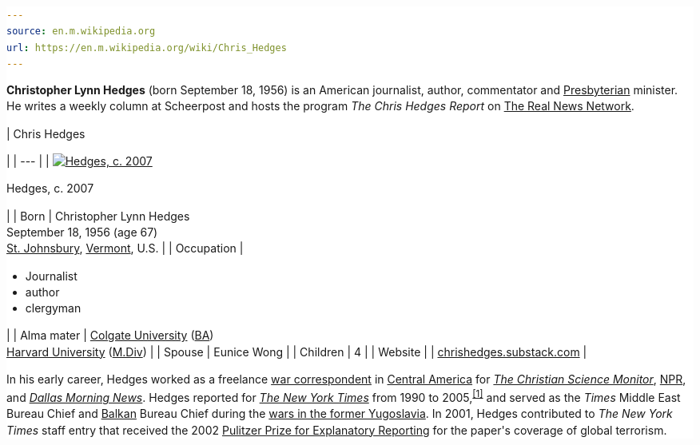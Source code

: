 ```yaml
---
source: en.m.wikipedia.org
url: https://en.m.wikipedia.org/wiki/Chris_Hedges
---
```


**Christopher Lynn Hedges** (born September 18, 1956) is an American journalist, author, commentator and [Presbyterian](https://en.m.wikipedia.org/wiki/Presbyterian_Church "Presbyterian Church") minister. He writes a weekly column at Scheerpost and hosts the program _The Chris Hedges Report_ on [The Real News Network](https://en.m.wikipedia.org/wiki/The_Real_News_Network "The Real News Network").

| 
Chris Hedges

 |
| --- |
| [![Hedges, c. 2007](https://upload.wikimedia.org/wikipedia/commons/thumb/9/93/Chris_hedges_blur.jpg/220px-Chris_hedges_blur.jpg)](https://en.m.wikipedia.org/wiki/File:Chris_hedges_blur.jpg "Hedges, c. 2007")

Hedges, c. 2007

 |
| Born | Christopher Lynn Hedges  
September 18, 1956 (age 67)  
[St. Johnsbury](https://en.m.wikipedia.org/wiki/St._Johnsbury,_Vermont "St. Johnsbury, Vermont"), [Vermont](https://en.m.wikipedia.org/wiki/Vermont "Vermont"), U.S. |
| Occupation | 

-   Journalist
-   author
-   clergyman



 |
| Alma mater | [Colgate University](https://en.m.wikipedia.org/wiki/Colgate_University "Colgate University") ([BA](https://en.m.wikipedia.org/wiki/Bachelor_of_Arts "Bachelor of Arts"))  
[Harvard University](https://en.m.wikipedia.org/wiki/Harvard_University "Harvard University") ([M.Div](https://en.m.wikipedia.org/wiki/Master_of_Divinity "Master of Divinity")) |
| Spouse | Eunice Wong |
| Children | 4 |
| Website |
| [chrishedges.substack.com](http://chrishedges.substack.com/) |

In his early career, Hedges worked as a freelance [war correspondent](https://en.m.wikipedia.org/wiki/War_correspondent "War correspondent") in [Central America](https://en.m.wikipedia.org/wiki/Central_America "Central America") for _[The Christian Science Monitor](https://en.m.wikipedia.org/wiki/The_Christian_Science_Monitor "The Christian Science Monitor")_, [NPR](https://en.m.wikipedia.org/wiki/NPR "NPR"), and _[Dallas Morning News](https://en.m.wikipedia.org/wiki/Dallas_Morning_News "Dallas Morning News")_. Hedges reported for _[The New York Times](https://en.m.wikipedia.org/wiki/The_New_York_Times "The New York Times")_ from 1990 to 2005,<sup id="cite_ref-:7_1-0"><a href="https://en.m.wikipedia.org/wiki/Chris_Hedges#cite_note-:7-1">[1]</a></sup> and served as the _Times_ Middle East Bureau Chief and [Balkan](https://en.m.wikipedia.org/wiki/Balkans "Balkans") Bureau Chief during the [wars in the former Yugoslavia](https://en.m.wikipedia.org/wiki/Wars_in_the_former_Yugoslavia "Wars in the former Yugoslavia"). In 2001, Hedges contributed to _The New York Times_ staff entry that received the 2002 [Pulitzer Prize for Explanatory Reporting](https://en.m.wikipedia.org/wiki/Pulitzer_Prize_for_Explanatory_Reporting "Pulitzer Prize for Explanatory Reporting") for the paper's coverage of global terrorism.
